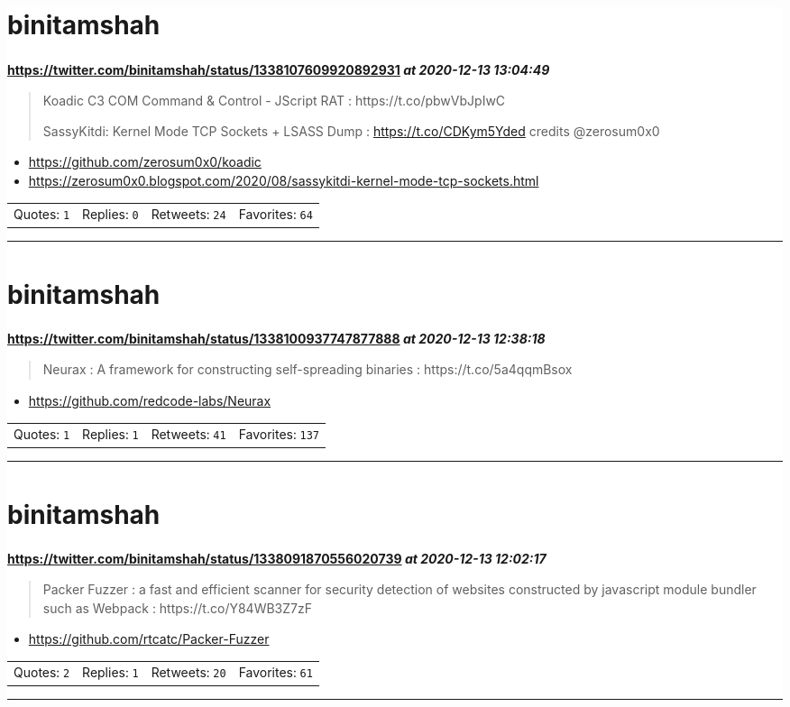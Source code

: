 
# binitamshah
**https://twitter.com/binitamshah/status/1338107609920892931 _at 2020-12-13 13:04:49_**
<blockquote>
Koadic C3 COM Command &amp; Control - JScript RAT : https://t.co/pbwVbJpIwC 

SassyKitdi: Kernel Mode TCP Sockets + LSASS Dump : https://t.co/CDKym5Yded credits @zerosum0x0
</blockquote>

* https://github.com/zerosum0x0/koadic
* https://zerosum0x0.blogspot.com/2020/08/sassykitdi-kernel-mode-tcp-sockets.html

<table><tr>
<td>Quotes: <code>1</code></td>
<td>Replies: <code>0</code></td>
<td>Retweets: <code>24</code></td>
<td>Favorites: <code>64</code></td>
</tr></table>

---

# binitamshah
**https://twitter.com/binitamshah/status/1338100937747877888 _at 2020-12-13 12:38:18_**
<blockquote>
Neurax : A framework for constructing self-spreading binaries : https://t.co/5a4qqmBsox
</blockquote>

* https://github.com/redcode-labs/Neurax

<table><tr>
<td>Quotes: <code>1</code></td>
<td>Replies: <code>1</code></td>
<td>Retweets: <code>41</code></td>
<td>Favorites: <code>137</code></td>
</tr></table>

---

# binitamshah
**https://twitter.com/binitamshah/status/1338091870556020739 _at 2020-12-13 12:02:17_**
<blockquote>
Packer Fuzzer : a fast and efficient scanner for security detection of websites constructed by javascript module bundler such as Webpack : https://t.co/Y84WB3Z7zF
</blockquote>

* https://github.com/rtcatc/Packer-Fuzzer

<table><tr>
<td>Quotes: <code>2</code></td>
<td>Replies: <code>1</code></td>
<td>Retweets: <code>20</code></td>
<td>Favorites: <code>61</code></td>
</tr></table>

---